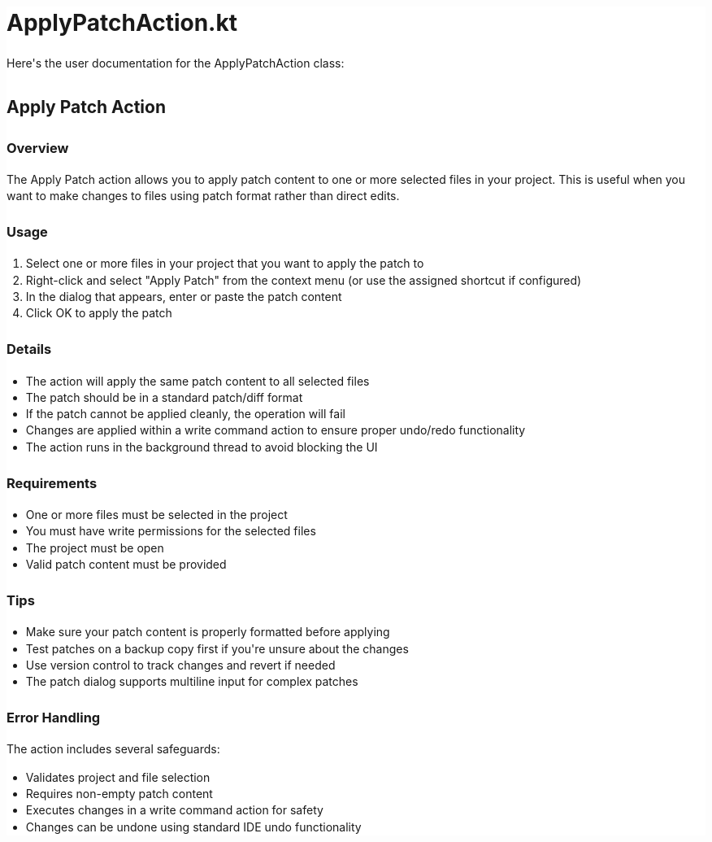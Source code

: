 # ApplyPatchAction.kt

Here's the user documentation for the ApplyPatchAction class:

## Apply Patch Action

### Overview

The Apply Patch action allows you to apply patch content to one or more selected files in your project. This is useful when you want to make changes to files
using patch format rather than direct edits.

### Usage

1. Select one or more files in your project that you want to apply the patch to
2. Right-click and select "Apply Patch" from the context menu (or use the assigned shortcut if configured)
3. In the dialog that appears, enter or paste the patch content
4. Click OK to apply the patch

### Details

- The action will apply the same patch content to all selected files
- The patch should be in a standard patch/diff format
- If the patch cannot be applied cleanly, the operation will fail
- Changes are applied within a write command action to ensure proper undo/redo functionality
- The action runs in the background thread to avoid blocking the UI

### Requirements

- One or more files must be selected in the project
- You must have write permissions for the selected files
- The project must be open
- Valid patch content must be provided

### Tips

- Make sure your patch content is properly formatted before applying
- Test patches on a backup copy first if you're unsure about the changes
- Use version control to track changes and revert if needed
- The patch dialog supports multiline input for complex patches

### Error Handling

The action includes several safeguards:

- Validates project and file selection
- Requires non-empty patch content
- Executes changes in a write command action for safety
- Changes can be undone using standard IDE undo functionality
